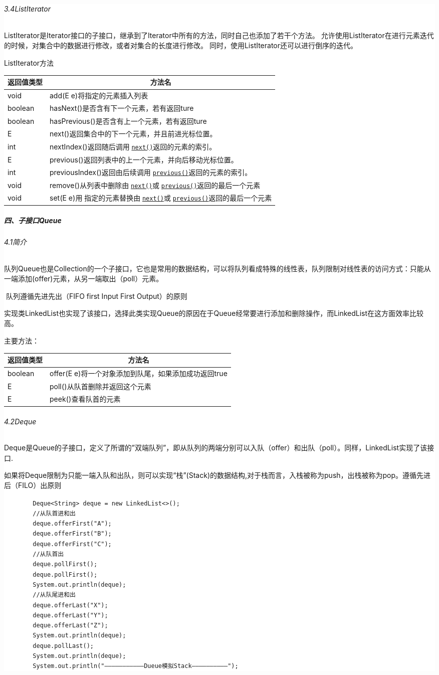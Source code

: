 ###### 3.4ListIterator

ListIterator是Iterator接口的子接口，继承到了Iterator中所有的方法，同时自己也添加了若干个方法。 允许使用ListIterator在进行元素迭代的时候，对集合中的数据进行修改，或者对集合的长度进行修改。 同时，使用ListIterator还可以进行倒序的迭代。

ListIterator方法

| 返回值类型 | 方法名                                                       |
| :--------- | ------------------------------------------------------------ |
| void       | add(E e)将指定的元素插入列表                                 |
| boolean    | hasNext()是否含有下一个元素，若有返回ture                    |
| boolean    | hasPrevious()是否含有上一个元素，若有返回ture                |
| E          | next()返回集合中的下一个元素，并且前进光标位置。             |
| int        | nextIndex()返回随后调用 [`next()`](../../java/util/ListIterator.html#next--)返回的元素的索引。 |
| E          | previous()返回列表中的上一个元素，并向后移动光标位置。       |
| int        | previousIndex()返回由后续调用 [`previous()`](../../java/util/ListIterator.html#previous--)返回的元素的索引。 |
| void       | remove()从列表中删除由 [`next()`](../../java/util/ListIterator.html#next--)或 [`previous()`](../../java/util/ListIterator.html#previous--)返回的最后一个元素 |
| void       | set(E e)用 指定的元素替换由 [`next()`](../../java/util/ListIterator.html#next--)或 [`previous()`](../../java/util/ListIterator.html#previous--)返回的最后一个元素 |

##### 四、子接口Queue

###### 4.1简介

​	队列Queue也是Collection的一个子接口，它也是常用的数据结构，可以将队列看成特殊的线性表，队列限制对线性表的访问方式：只能从一端添加(offer)元素，从另一端取出（poll）元素。

​	队列遵循先进先出（FIFO  first Input First Output）的原则

​	实现类LinkedList也实现了该接口，选择此类实现Queue的原因在于Queue经常要进行添加和删除操作，而LinkedList在这方面效率比较高。

主要方法：

| 返回值类型 | 方法名                                               |
| :--------- | ---------------------------------------------------- |
| boolean    | offer(E e)将一个对象添加到队尾，如果添加成功返回true |
| E          | poll()从队首删除并返回这个元素                       |
| E          | peek()查看队首的元素                                 |

###### 4.2Deque

Deque是Queue的子接口，定义了所谓的”双端队列”，即从队列的两端分别可以入队（offer）和出队（poll）。同样，LinkedList实现了该接口.

如果将Deque限制为只能一端入队和出队，则可以实现“栈”(Stack)的数据结构,对于栈而言，入栈被称为push，出栈被称为pop。遵循先进后（FILO）出原则

```
	    Deque<String> deque = new LinkedList<>();
        //从队首进和出
        deque.offerFirst("A");
        deque.offerFirst("B");
        deque.offerFirst("C");
        //从队首出
        deque.pollFirst();
        deque.pollFirst();
        System.out.println(deque);
        //从队尾进和出
        deque.offerLast("X");
        deque.offerLast("Y");
        deque.offerLast("Z");
        System.out.println(deque);
        deque.pollLast();
        System.out.println(deque);
        System.out.println("———————————Dueue模拟Stack——————————");
```